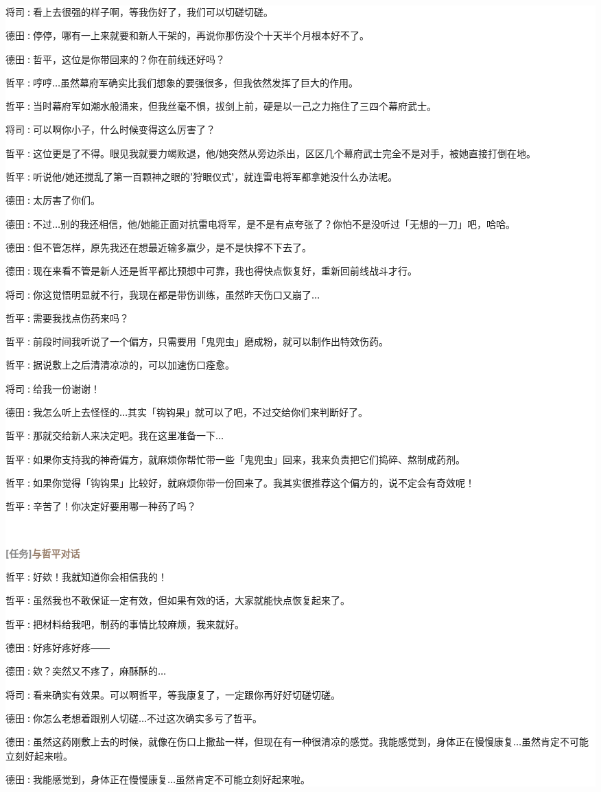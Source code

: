 将司 : 看上去很强的样子啊，等我伤好了，我们可以切磋切磋。

德田 : 停停，哪有一上来就要和新人干架的，再说你那伤没个十天半个月根本好不了。

德田 : 哲平，这位是你带回来的？你在前线还好吗？

哲平 : 哼哼…虽然幕府军确实比我们想象的要强很多，但我依然发挥了巨大的作用。

哲平 : 当时幕府军如潮水般涌来，但我丝毫不惧，拔剑上前，硬是以一己之力拖住了三四个幕府武士。

将司 : 可以啊你小子，什么时候变得这么厉害了？

哲平 : 这位更是了不得。眼见我就要力竭败退，他/她突然从旁边杀出，区区几个幕府武士完全不是对手，被她直接打倒在地。

哲平 : 听说他/她还搅乱了第一百颗神之眼的'狩眼仪式'，就连雷电将军都拿她没什么办法呢。

德田 : 太厉害了你们。

德田 : 不过…别的我还相信，他/她能正面对抗雷电将军，是不是有点夸张了？你怕不是没听过「无想的一刀」吧，哈哈。

德田 : 但不管怎样，原先我还在想最近输多赢少，是不是快撑不下去了。

德田 : 现在来看不管是新人还是哲平都比预想中可靠，我也得快点恢复好，重新回前线战斗才行。

将司 : 你这觉悟明显就不行，我现在都是带伤训练，虽然昨天伤口又崩了…

哲平 : 需要我找点伤药来吗？

哲平 : 前段时间我听说了一个偏方，只需要用「鬼兜虫」磨成粉，就可以制作出特效伤药。

哲平 : 据说敷上之后清清凉凉的，可以加速伤口痊愈。

将司 : 给我一份谢谢！

德田 : 我怎么听上去怪怪的…其实「钩钩果」就可以了吧，不过交给你们来判断好了。

哲平 : 那就交给新人来决定吧。我在这里准备一下…

哲平 : 如果你支持我的神奇偏方，就麻烦你帮忙带一些「鬼兜虫」回来，我来负责把它们捣碎、熬制成药剂。

哲平 : 如果你觉得「钩钩果」比较好，就麻烦你带一份回来了。我其实很推荐这个偏方的，说不定会有奇效呢！

哲平 : 辛苦了！你决定好要用哪一种药了吗？

<br/> 

**<font style="color:#888888;">[任务]</font><font style="color:#967c68;">与哲平对话</font>**

哲平 : 好欸！我就知道你会相信我的！

哲平 : 虽然我也不敢保证一定有效，但如果有效的话，大家就能快点恢复起来了。

哲平 : 把材料给我吧，制药的事情比较麻烦，我来就好。

德田 : 好疼好疼好疼——

德田 : 欸？突然又不疼了，麻酥酥的…

将司 : 看来确实有效果。可以啊哲平，等我康复了，一定跟你再好好切磋切磋。

德田 : 你怎么老想着跟别人切磋…不过这次确实多亏了哲平。

德田 : 虽然这药刚敷上去的时候，就像在伤口上撒盐一样，但现在有一种很清凉的感觉。我能感觉到，身体正在慢慢康复…虽然肯定不可能立刻好起来啦。

德田 : 我能感觉到，身体正在慢慢康复…虽然肯定不可能立刻好起来啦。

